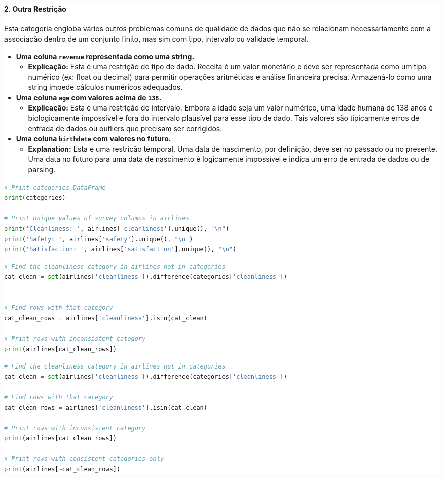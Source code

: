 #### 2. Outra Restrição

Esta categoria engloba vários outros problemas comuns de qualidade de dados que não se relacionam necessariamente com a associação dentro de um conjunto finito, mas sim com tipo, intervalo ou validade temporal.

* **Uma coluna `revenue` representada como uma string.**
    * **Explicação:** Esta é uma restrição de tipo de dado. Receita é um valor monetário e deve ser representada como um tipo numérico (ex: float ou decimal) para permitir operações aritméticas e análise financeira precisa. Armazená-lo como uma string impede cálculos numéricos adequados.
* **Uma coluna `age` com valores acima de `138`.**
    * **Explicação:** Esta é uma restrição de intervalo. Embora a idade seja um valor numérico, uma idade humana de 138 anos é biologicamente impossível e fora do intervalo plausível para esse tipo de dado. Tais valores são tipicamente erros de entrada de dados ou outliers que precisam ser corrigidos.
* **Uma coluna `birthdate` com valores no futuro.**
    * **Explanation:** Esta é uma restrição temporal. Uma data de nascimento, por definição, deve ser no passado ou no presente. Uma data no futuro para uma data de nascimento é logicamente impossível e indica um erro de entrada de dados ou de parsing.

```python
# Print categories DataFrame
print(categories)

# Print unique values of survey columns in airlines
print('Cleanliness: ', airlines['cleanliness'].unique(), "\n")
print('Safety: ', airlines['safety'].unique(), "\n")
print('Satisfaction: ', airlines['satisfaction'].unique(), "\n")
```



```python
# Find the cleanliness category in airlines not in categories
cat_clean = set(airlines['cleanliness']).difference(categories['cleanliness'])


# Find rows with that category
cat_clean_rows = airlines['cleanliness'].isin(cat_clean)

# Print rows with inconsistent category
print(airlines[cat_clean_rows])
```

```python
# Find the cleanliness category in airlines not in categories
cat_clean = set(airlines['cleanliness']).difference(categories['cleanliness'])

# Find rows with that category
cat_clean_rows = airlines['cleanliness'].isin(cat_clean)

# Print rows with inconsistent category
print(airlines[cat_clean_rows])

# Print rows with consistent categories only
print(airlines[~cat_clean_rows])
```
